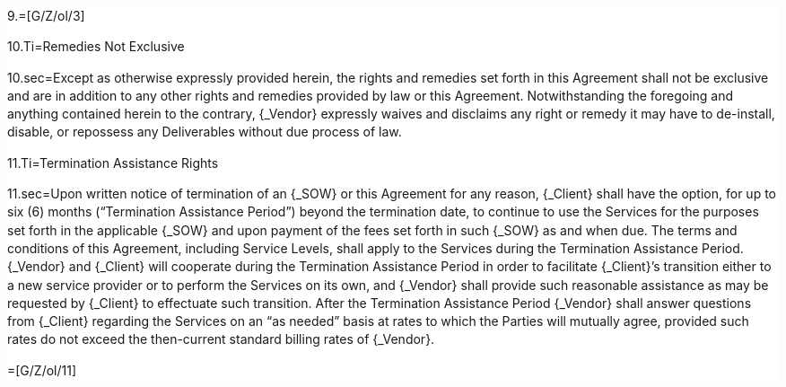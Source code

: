 9.=[G/Z/ol/3]

10.Ti=Remedies Not Exclusive

10.sec=Except as otherwise expressly provided herein, the rights and remedies set forth in this Agreement shall not be exclusive and are in addition to any other rights and remedies provided by law or this Agreement. Notwithstanding the foregoing and anything contained herein to the contrary, {_Vendor} expressly waives and disclaims any right or remedy it may have to de-install, disable, or repossess any Deliverables without due process of law.

11.Ti=Termination Assistance Rights

11.sec=Upon written notice of termination of an {_SOW} or this Agreement for any reason, {_Client} shall have the option, for up to six (6) months (“Termination Assistance Period”) beyond the termination date, to continue to use the Services for the purposes set forth in the applicable {_SOW} and upon payment of the fees set forth in such {_SOW} as and when due. The terms and conditions of this Agreement, including Service Levels, shall apply to the Services during the Termination Assistance Period. {_Vendor} and {_Client} will cooperate during the Termination Assistance Period in order to facilitate {_Client}’s transition either to a new service provider or to perform the Services on its own, and {_Vendor} shall provide such reasonable assistance as may be requested by {_Client} to effectuate such transition. After the Termination Assistance Period {_Vendor} shall answer questions from {_Client} regarding the Services on an “as needed” basis at rates to which the Parties will mutually agree, provided such rates do not exceed the then-current standard billing rates of {_Vendor}.

=[G/Z/ol/11]
